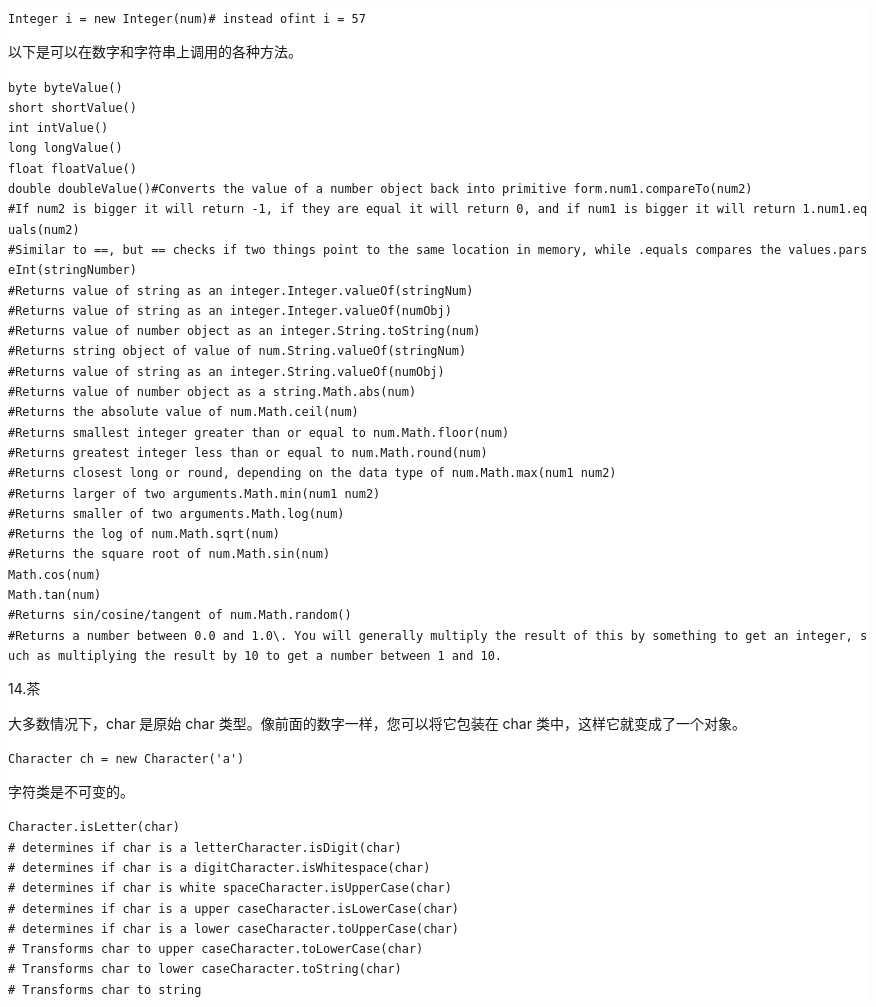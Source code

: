 ```
Integer i = new Integer(num)# instead ofint i = 57
```

以下是可以在数字和字符串上调用的各种方法。

```
byte byteValue()
short shortValue()
int intValue()
long longValue()
float floatValue()
double doubleValue()#Converts the value of a number object back into primitive form.num1.compareTo(num2)
#If num2 is bigger it will return -1, if they are equal it will return 0, and if num1 is bigger it will return 1.num1.equals(num2)
#Similar to ==, but == checks if two things point to the same location in memory, while .equals compares the values.parseInt(stringNumber)
#Returns value of string as an integer.Integer.valueOf(stringNum)
#Returns value of string as an integer.Integer.valueOf(numObj)
#Returns value of number object as an integer.String.toString(num)
#Returns string object of value of num.String.valueOf(stringNum)
#Returns value of string as an integer.String.valueOf(numObj)
#Returns value of number object as a string.Math.abs(num)
#Returns the absolute value of num.Math.ceil(num)
#Returns smallest integer greater than or equal to num.Math.floor(num)
#Returns greatest integer less than or equal to num.Math.round(num)
#Returns closest long or round, depending on the data type of num.Math.max(num1 num2)
#Returns larger of two arguments.Math.min(num1 num2)
#Returns smaller of two arguments.Math.log(num)
#Returns the log of num.Math.sqrt(num)
#Returns the square root of num.Math.sin(num)
Math.cos(num)
Math.tan(num)
#Returns sin/cosine/tangent of num.Math.random()
#Returns a number between 0.0 and 1.0\. You will generally multiply the result of this by something to get an integer, such as multiplying the result by 10 to get a number between 1 and 10.
```

14.茶

大多数情况下，char 是原始 char 类型。像前面的数字一样，您可以将它包装在 char 类中，这样它就变成了一个对象。

```
Character ch = new Character('a')
```

字符类是不可变的。

```
Character.isLetter(char)
# determines if char is a letterCharacter.isDigit(char)
# determines if char is a digitCharacter.isWhitespace(char)
# determines if char is white spaceCharacter.isUpperCase(char)
# determines if char is a upper caseCharacter.isLowerCase(char)
# determines if char is a lower caseCharacter.toUpperCase(char)
# Transforms char to upper caseCharacter.toLowerCase(char)
# Transforms char to lower caseCharacter.toString(char)
# Transforms char to string
```
